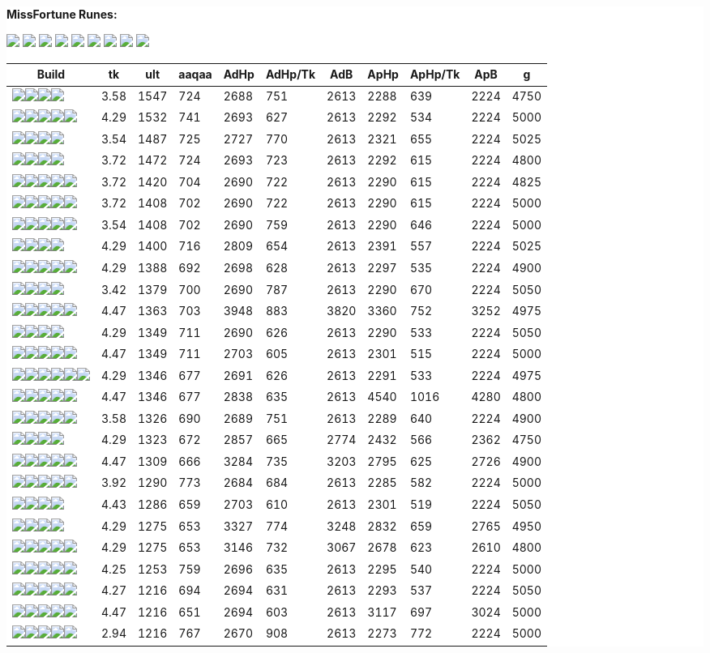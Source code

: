 

**MissFortune Runes:**


![](/Styles/Precision/PressTheAttack/PressTheAttack.png)
![](/Styles/Precision/Overheal.png)
![](/Styles/Precision/LegendAlacrity/LegendAlacrity.png)
![](/Styles/Precision/CutDown/CutDown.png)
![](/Styles/Sorcery/AbsoluteFocus/AbsoluteFocus.png)
![](/Styles/Sorcery/GatheringStorm/GatheringStorm.png)
![](/StatMods/StatModsAdaptiveForceIcon.png)
![](/StatMods/StatModsAdaptiveForceIcon.png)
![](/StatMods/StatModsArmorIcon.png)





 Build |tk|ult|aaqaa|AdHp|AdHp/Tk|AdB|ApHp|ApHp/Tk|ApB|g
-|-|-|-|-|-|-|-|-|-|-
![](/item/6691.png)![](/item/1001.png)![](/item/1053.png)![](/item/1055.png)|3.58|1547|724|2688|751|2613|2288|639|2224|4750
![](/item/6676.png)![](/item/1001.png)![](/item/1053.png)![](/item/1055.png)![](/item/1036.png)|4.29|1532|741|2693|627|2613|2292|534|2224|5000
![](/item/3074.png)![](/item/1001.png)![](/item/1055.png)![](/item/1037.png)|3.54|1487|725|2727|770|2613|2321|655|2224|5025
![](/item/3142.png)![](/item/1053.png)![](/item/1055.png)![](/item/1036.png)|3.72|1472|724|2693|723|2613|2292|615|2224|4800
![](/item/3179.png)![](/item/1001.png)![](/item/1053.png)![](/item/1055.png)![](/item/1037.png)|3.72|1420|704|2690|722|2613|2290|615|2224|4825
![](/item/6693.png)![](/item/1001.png)![](/item/1053.png)![](/item/1055.png)![](/item/1036.png)|3.72|1408|702|2690|722|2613|2290|615|2224|5000
![](/item/6696.png)![](/item/1001.png)![](/item/1053.png)![](/item/1055.png)![](/item/1036.png)|3.54|1408|702|2690|759|2613|2290|646|2224|5000
![](/item/3072.png)![](/item/1001.png)![](/item/1055.png)![](/item/1037.png)|4.29|1400|716|2809|654|2613|2391|557|2224|5025
![](/item/3004.png)![](/item/1001.png)![](/item/1053.png)![](/item/1055.png)![](/item/1036.png)|4.29|1388|692|2698|628|2613|2297|535|2224|4900
![](/item/6675.png)![](/item/1001.png)![](/item/1053.png)![](/item/1055.png)|3.42|1379|700|2690|787|2613|2290|670|2224|5050
![](/item/6673.png)![](/item/1001.png)![](/item/1055.png)![](/item/1037.png)![](/item/1036.png)|4.47|1363|703|3948|883|3820|3360|752|3252|4975
![](/item/3031.png)![](/item/1001.png)![](/item/1053.png)![](/item/1055.png)|4.29|1349|711|2690|626|2613|2290|533|2224|5050
![](/item/3033.png)![](/item/1001.png)![](/item/1053.png)![](/item/1055.png)![](/item/1036.png)|4.47|1349|711|2703|605|2613|2301|515|2224|5000
![](/item/3006.png)![](/item/1053.png)![](/item/1055.png)![](/item/1038.png)![](/item/1037.png)![](/item/1036.png)|4.29|1346|677|2691|626|2613|2291|533|2224|4975
![](/item/3156.png)![](/item/1001.png)![](/item/1053.png)![](/item/1055.png)![](/item/1036.png)|4.47|1346|677|2838|635|2613|4540|1016|4280|4800
![](/item/3508.png)![](/item/1001.png)![](/item/1053.png)![](/item/1055.png)![](/item/1036.png)|3.58|1326|690|2689|751|2613|2289|640|2224|4900
![](/item/6692.png)![](/item/1001.png)![](/item/1053.png)![](/item/1055.png)|4.29|1323|672|2857|665|2774|2432|566|2362|4750
![](/item/3814.png)![](/item/1001.png)![](/item/1053.png)![](/item/1055.png)![](/item/1036.png)|4.47|1309|666|3284|735|3203|2795|625|2726|4900
![](/item/3095.png)![](/item/1001.png)![](/item/1053.png)![](/item/1055.png)![](/item/1036.png)|3.92|1290|773|2684|684|2613|2285|582|2224|5000
![](/item/6695.png)![](/item/1053.png)![](/item/1055.png)![](/item/3006.png)|4.43|1286|659|2703|610|2613|2301|519|2224|5050
![](/item/3161.png)![](/item/1001.png)![](/item/1053.png)![](/item/1055.png)|4.29|1275|653|3327|774|3248|2832|659|2765|4950
![](/item/6609.png)![](/item/1001.png)![](/item/1053.png)![](/item/1055.png)![](/item/1036.png)|4.29|1275|653|3146|732|3067|2678|623|2610|4800
![](/item/3087.png)![](/item/1001.png)![](/item/1053.png)![](/item/1055.png)![](/item/1036.png)|4.25|1253|759|2696|635|2613|2295|540|2224|5000
![](/item/3094.png)![](/item/1053.png)![](/item/1055.png)![](/item/1036.png)![](/item/1036.png)|4.27|1216|694|2694|631|2613|2293|537|2224|5050
![](/item/3139.png)![](/item/1001.png)![](/item/1053.png)![](/item/1055.png)![](/item/1036.png)|4.47|1216|651|2694|603|2613|3117|697|3024|5000
![](/item/6672.png)![](/item/1001.png)![](/item/1053.png)![](/item/1055.png)![](/item/1036.png)|2.94|1216|767|2670|908|2613|2273|772|2224|5000